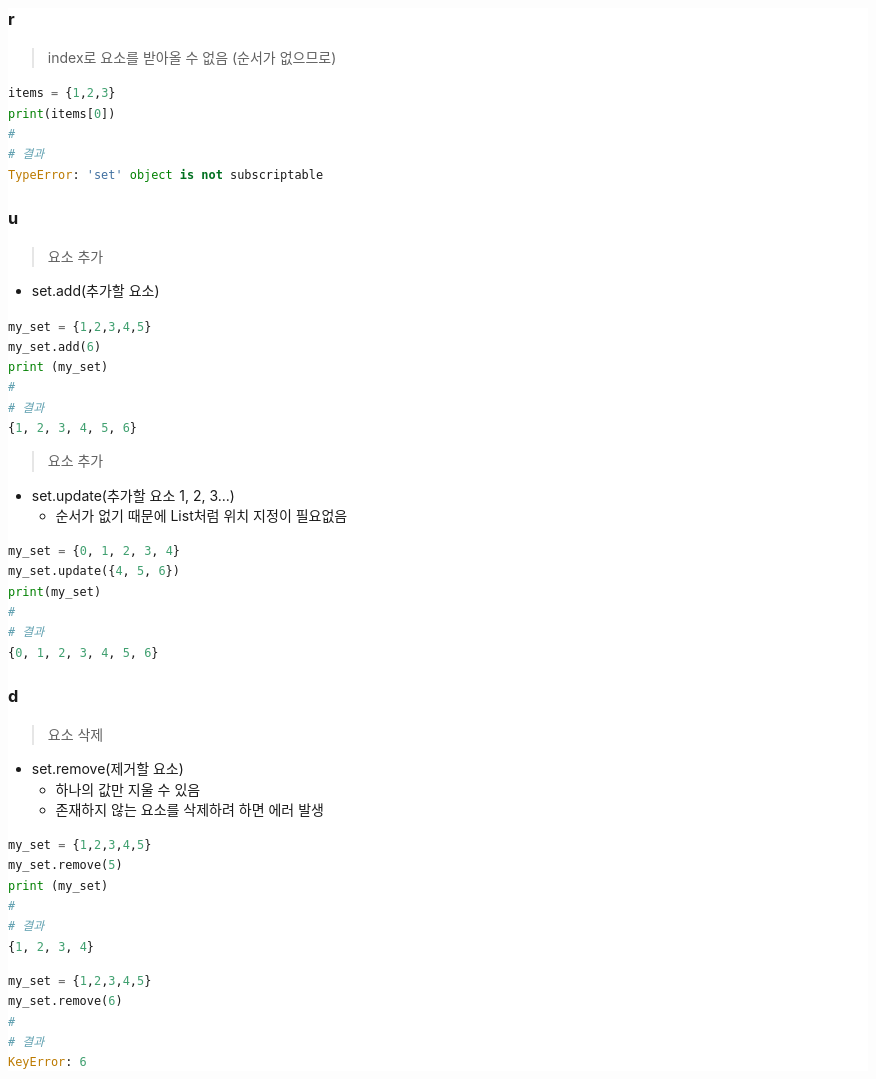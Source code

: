 
### r
> index로 요소를 받아올 수 없음 (순서가 없으므로)


```python
items = {1,2,3}
print(items[0])
#
# 결과
TypeError: 'set' object is not subscriptable
```


### u
> 요소 추가 
- set.add(추가할 요소)
```python
my_set = {1,2,3,4,5}
my_set.add(6)
print (my_set)
#
# 결과
{1, 2, 3, 4, 5, 6}
```

> 요소 추가 
- set.update(추가할 요소 1, 2, 3...)
  - 순서가 없기 때문에 List처럼 위치 지정이 필요없음 
```python
my_set = {0, 1, 2, 3, 4}
my_set.update({4, 5, 6})
print(my_set)
#
# 결과
{0, 1, 2, 3, 4, 5, 6}
```

### d
> 요소 삭제
- set.remove(제거할 요소)
  - 하나의 값만 지울 수 있음 
  - 존재하지 않는 요소를 삭제하려 하면 에러 발생 
```python
my_set = {1,2,3,4,5}
my_set.remove(5)
print (my_set)
#
# 결과
{1, 2, 3, 4}
```
```python
my_set = {1,2,3,4,5}
my_set.remove(6)
#
# 결과
KeyError: 6
```
